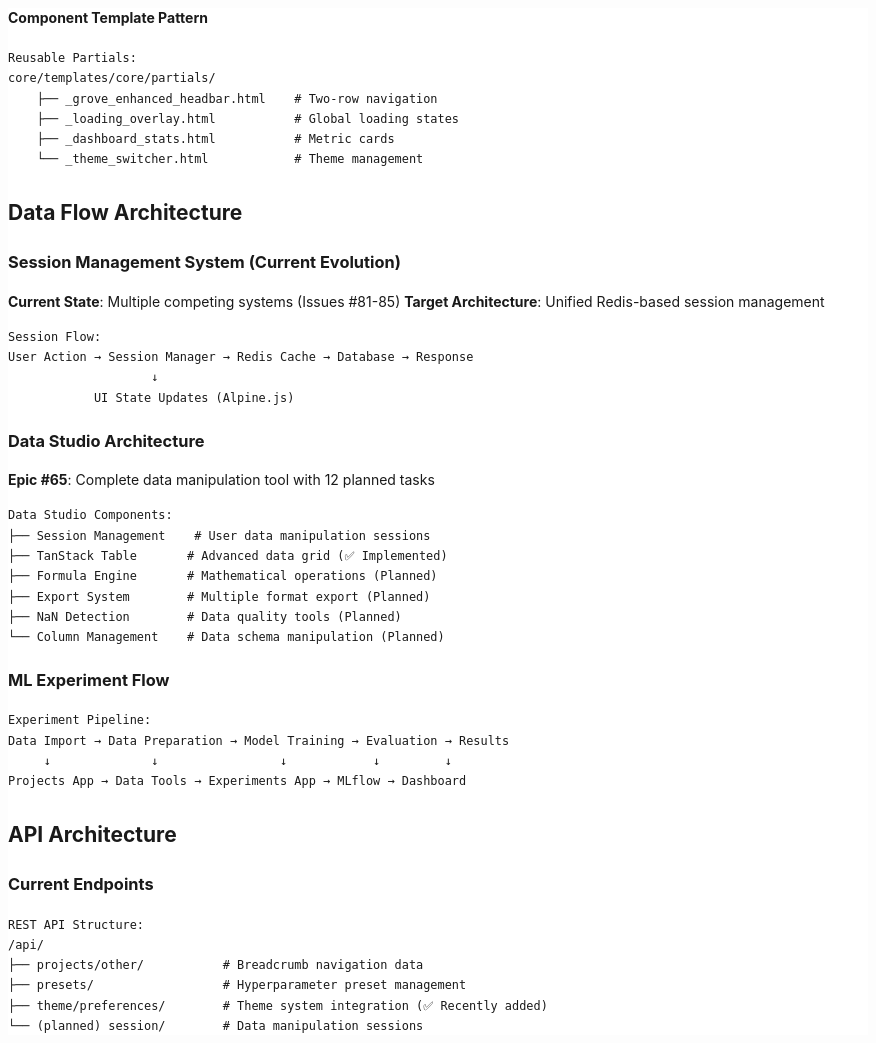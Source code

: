 #### Component Template Pattern
```
Reusable Partials:
core/templates/core/partials/
    ├── _grove_enhanced_headbar.html    # Two-row navigation
    ├── _loading_overlay.html           # Global loading states
    ├── _dashboard_stats.html           # Metric cards
    └── _theme_switcher.html            # Theme management
```

## Data Flow Architecture

### Session Management System (Current Evolution)
**Current State**: Multiple competing systems (Issues #81-85)
**Target Architecture**: Unified Redis-based session management

```
Session Flow:
User Action → Session Manager → Redis Cache → Database → Response
                    ↓
            UI State Updates (Alpine.js)
```

### Data Studio Architecture
**Epic #65**: Complete data manipulation tool with 12 planned tasks

```
Data Studio Components:
├── Session Management    # User data manipulation sessions
├── TanStack Table       # Advanced data grid (✅ Implemented)
├── Formula Engine       # Mathematical operations (Planned)
├── Export System        # Multiple format export (Planned)
├── NaN Detection        # Data quality tools (Planned)
└── Column Management    # Data schema manipulation (Planned)
```

### ML Experiment Flow
```
Experiment Pipeline:
Data Import → Data Preparation → Model Training → Evaluation → Results
     ↓              ↓                 ↓            ↓         ↓
Projects App → Data Tools → Experiments App → MLflow → Dashboard
```

## API Architecture

### Current Endpoints
```
REST API Structure:
/api/
├── projects/other/           # Breadcrumb navigation data
├── presets/                  # Hyperparameter preset management  
├── theme/preferences/        # Theme system integration (✅ Recently added)
└── (planned) session/        # Data manipulation sessions
```
